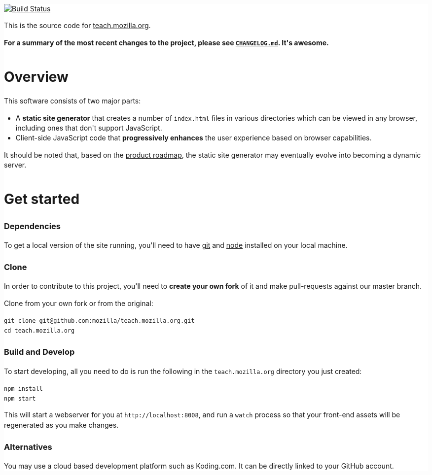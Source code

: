[![Build Status](https://travis-ci.org/mozilla/teach.mozilla.org.svg)](https://travis-ci.org/mozilla/teach.mozilla.org)

This is the source code for [teach.mozilla.org][].

**For a summary of the most recent changes to the project, please
see [`CHANGELOG.md`][changelog]. It's awesome.**

# Overview

This software consists of two major parts:

* A **static site generator** that creates a number of
  `index.html` files in various directories which can be viewed
  in any browser, including ones that don't support JavaScript.
* Client-side JavaScript code that **progressively enhances**
  the user experience based on browser capabilities.

It should be noted that, based on the
[product roadmap][roadmap], the static site generator
may eventually evolve into becoming a dynamic server.

# Get started

### Dependencies

To get a local version of the site running, you'll need to have [git](http://git-scm.com/) and [node](http://nodejs.org/) installed on your local machine.

### Clone

In order to contribute to this project, you'll need to **create your own fork** of it and make pull-requests against our master branch.

Clone from your own fork or from the original:

```
git clone git@github.com:mozilla/teach.mozilla.org.git
cd teach.mozilla.org
```

### Build and Develop

To start developing, all you need to do is run the following in the `teach.mozilla.org` directory you just created:

```bash
npm install
npm start
```

This will start a webserver for you at `http://localhost:8008`, and run a `watch` process so that your front-end assets will be regenerated as you make changes.

### Alternatives 
You may use a cloud based development platform such as Koding.com. It can be directly linked to your GitHub account.


  [teach.mozilla.org]: https://teach.mozilla.org
  [`devtool`]: http://webpack.github.io/docs/configuration.html#devtool
  [sourcemaps]: https://github.com/mozilla/teach.mozilla.org/pull/147#discussion-diff-25879885
  [roadmap]: http://wiki.webmaker.org/Teach
  [mocha]: http://mochajs.org/
  [mocha (1)]: http://mochajs.org/#usage
  [should]: https://www.npmjs.com/package/should
  [teach.mofostaging.net]: http://teach.mofostaging.net/
  [Mapbox]: http://mapbox.com/
  [Teach API]: https://github.com/mozilla/teach-api
  [#413]: https://github.com/mozilla/teach.mozilla.org/issues/413
  [source maps]: http://blog.teamtreehouse.com/introduction-source-maps
  [changelog]: https://github.com/mozilla/teach.mozilla.org/blob/develop/CHANGELOG.md
  [contributing]: https://github.com/mozilla/teach.mozilla.org/blob/develop/CONTRIBUTING.md
  [Manual Testing]: https://github.com/mozilla/teach.mozilla.org/blob/develop/CONTRIBUTING.md#manual-testing
  [#585]: https://github.com/mozilla/teach.mozilla.org/issues/585
